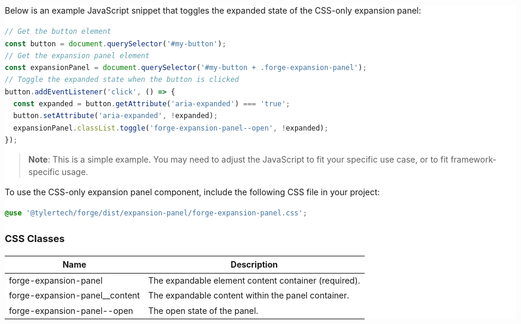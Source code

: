 Below is an example JavaScript snippet that toggles the expanded state of the CSS-only expansion panel:

```javascript
// Get the button element
const button = document.querySelector('#my-button');
// Get the expansion panel element
const expansionPanel = document.querySelector('#my-button + .forge-expansion-panel');
// Toggle the expanded state when the button is clicked
button.addEventListener('click', () => {
  const expanded = button.getAttribute('aria-expanded') === 'true';
  button.setAttribute('aria-expanded', !expanded);
  expansionPanel.classList.toggle('forge-expansion-panel--open', !expanded);
});
```

> **Note**: This is a simple example. You may need to adjust the JavaScript to fit your specific use case, or to fit framework-specific usage.

To use the CSS-only expansion panel component, include the following CSS file in your project:

```scss
@use '@tylertech/forge/dist/expansion-panel/forge-expansion-panel.css';
```

### CSS Classes

| Name | Description |
|------|-------------|
| forge-expansion-panel | The expandable element content container (required). |
| forge-expansion-panel__content | The expandable content within the panel container. |
| forge-expansion-panel--open | The open state of the panel. |
